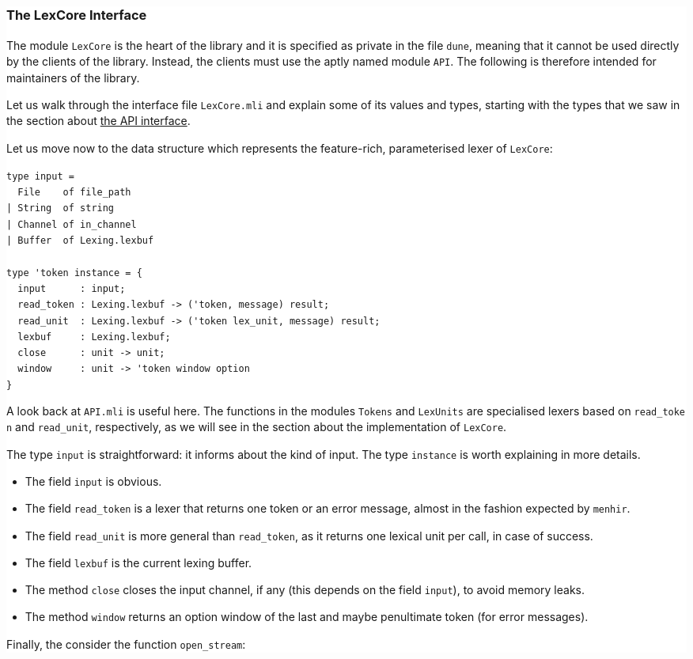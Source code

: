 ### The LexCore Interface

The module `LexCore` is the heart of the library and it is specified as
private in the file `dune`, meaning that it cannot be used directly by
the clients of the library. Instead, the clients must use the aptly
named module `API`. The following is therefore intended for
maintainers of the library.

Let us walk through the interface file `LexCore.mli` and explain some of
its values and types, starting with the types that we saw in the
section about [the API interface](#the-api-interface).

Let us move now to the data structure which represents the
feature-rich, parameterised lexer of `LexCore`:

```
type input =
  File    of file_path
| String  of string
| Channel of in_channel
| Buffer  of Lexing.lexbuf

type 'token instance = {
  input      : input;
  read_token : Lexing.lexbuf -> ('token, message) result;
  read_unit  : Lexing.lexbuf -> ('token lex_unit, message) result;
  lexbuf     : Lexing.lexbuf;
  close      : unit -> unit;
  window     : unit -> 'token window option
}
```

A look back at `API.mli` is useful here. The functions in the modules
`Tokens` and `LexUnits` are specialised lexers based on `read_token`
and `read_unit`, respectively, as we will see in the section about the
implementation of `LexCore`.

The type `input` is straightforward: it informs about the kind of
input. The type `instance` is worth explaining in more details.

  * The field `input` is obvious.

  * The field `read_token` is a lexer that returns one token or an
    error message, almost in the fashion expected by `menhir`.

  * The field `read_unit` is more general than `read_token`, as it
    returns one lexical unit per call, in case of success.

  * The field `lexbuf` is the current lexing buffer.

  * The method `close` closes the input channel, if any (this depends
    on the field `input`), to avoid memory leaks.

  * The method `window` returns an option window of the last and maybe
    penultimate token (for error messages).

Finally, the consider the function `open_stream`:
